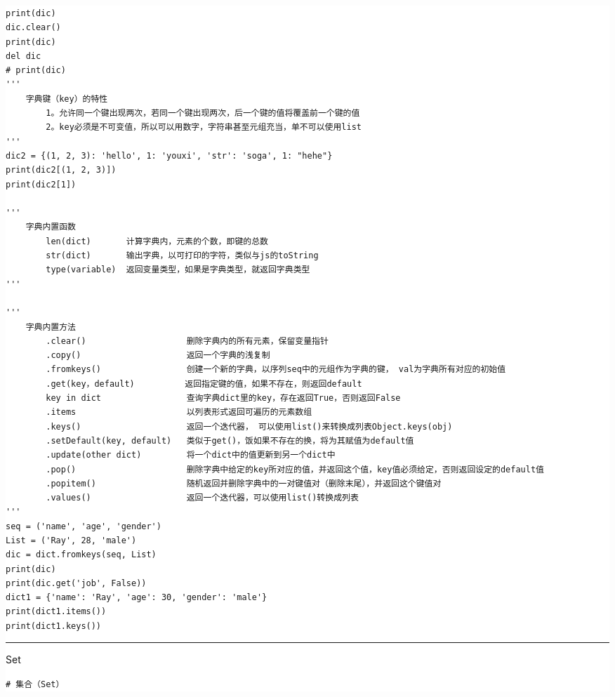     print(dic)
    dic.clear()
    print(dic)
    del dic
    # print(dic)
    '''
        字典键（key）的特性
            1。允许同一个键出现两次，若同一个键出现两次，后一个键的值将覆盖前一个键的值
            2。key必须是不可变值，所以可以用数字，字符串甚至元组充当，单不可以使用list
    '''
    dic2 = {(1, 2, 3): 'hello', 1: 'youxi', 'str': 'soga', 1: "hehe"}
    print(dic2[(1, 2, 3)])
    print(dic2[1])
    
    '''
        字典内置函数
            len(dict)       计算字典内，元素的个数，即键的总数
            str(dict)       输出字典，以可打印的字符，类似与js的toString
            type(variable)  返回变量类型，如果是字典类型，就返回字典类型
    '''
    
    '''
        字典内置方法
            .clear()                    删除字典内的所有元素，保留变量指针
            .copy()                     返回一个字典的浅复制
            .fromkeys()                 创建一个新的字典，以序列seq中的元组作为字典的键， val为字典所有对应的初始值
            .get(key，default)          返回指定键的值，如果不存在，则返回default
            key in dict                 查询字典dict里的key，存在返回True，否则返回False
            .items                      以列表形式返回可遍历的元素数组
            .keys()                     返回一个迭代器， 可以使用list()来转换成列表Object.keys(obj)
            .setDefault(key, default)   类似于get()，饭如果不存在的换，将为其赋值为default值
            .update(other dict)         将一个dict中的值更新到另一个dict中
            .pop()                      删除字典中给定的key所对应的值，并返回这个值，key值必须给定，否则返回设定的default值
            .popitem()                  随机返回并删除字典中的一对键值对（删除末尾），并返回这个键值对
            .values()                   返回一个迭代器，可以使用list()转换成列表
    '''
    seq = ('name', 'age', 'gender')
    List = ('Ray', 28, 'male')
    dic = dict.fromkeys(seq, List)
    print(dic)
    print(dic.get('job', False))
    dict1 = {'name': 'Ray', 'age': 30, 'gender': 'male'}
    print(dict1.items())
    print(dict1.keys())
----

Set

    # 集合（Set）
    